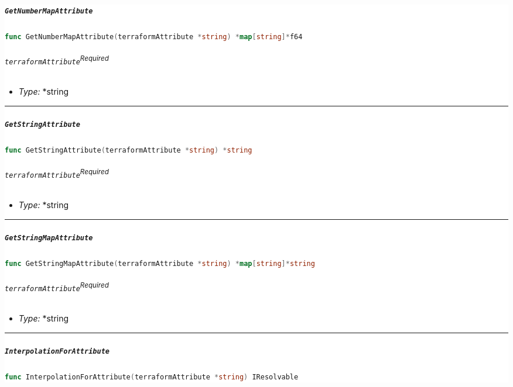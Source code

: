 
##### `GetNumberMapAttribute` <a name="GetNumberMapAttribute" id="@cdktf/provider-kubernetes.priorityClass.PriorityClass.getNumberMapAttribute"></a>

```go
func GetNumberMapAttribute(terraformAttribute *string) *map[string]*f64
```

###### `terraformAttribute`<sup>Required</sup> <a name="terraformAttribute" id="@cdktf/provider-kubernetes.priorityClass.PriorityClass.getNumberMapAttribute.parameter.terraformAttribute"></a>

- *Type:* *string

---

##### `GetStringAttribute` <a name="GetStringAttribute" id="@cdktf/provider-kubernetes.priorityClass.PriorityClass.getStringAttribute"></a>

```go
func GetStringAttribute(terraformAttribute *string) *string
```

###### `terraformAttribute`<sup>Required</sup> <a name="terraformAttribute" id="@cdktf/provider-kubernetes.priorityClass.PriorityClass.getStringAttribute.parameter.terraformAttribute"></a>

- *Type:* *string

---

##### `GetStringMapAttribute` <a name="GetStringMapAttribute" id="@cdktf/provider-kubernetes.priorityClass.PriorityClass.getStringMapAttribute"></a>

```go
func GetStringMapAttribute(terraformAttribute *string) *map[string]*string
```

###### `terraformAttribute`<sup>Required</sup> <a name="terraformAttribute" id="@cdktf/provider-kubernetes.priorityClass.PriorityClass.getStringMapAttribute.parameter.terraformAttribute"></a>

- *Type:* *string

---

##### `InterpolationForAttribute` <a name="InterpolationForAttribute" id="@cdktf/provider-kubernetes.priorityClass.PriorityClass.interpolationForAttribute"></a>

```go
func InterpolationForAttribute(terraformAttribute *string) IResolvable
```
